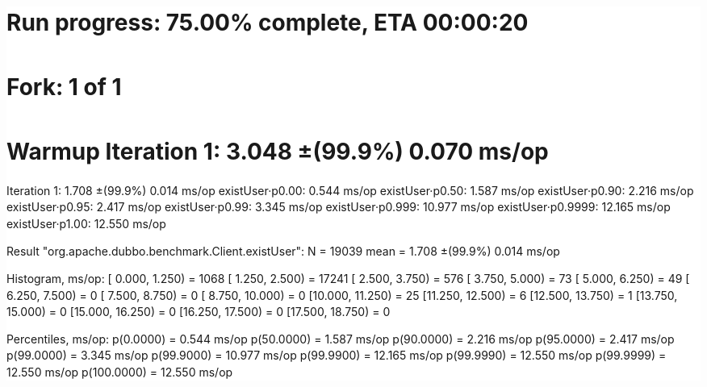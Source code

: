 # Run progress: 75.00% complete, ETA 00:00:20
# Fork: 1 of 1
# Warmup Iteration   1: 3.048 ±(99.9%) 0.070 ms/op
Iteration   1: 1.708 ±(99.9%) 0.014 ms/op
                 existUser·p0.00:   0.544 ms/op
                 existUser·p0.50:   1.587 ms/op
                 existUser·p0.90:   2.216 ms/op
                 existUser·p0.95:   2.417 ms/op
                 existUser·p0.99:   3.345 ms/op
                 existUser·p0.999:  10.977 ms/op
                 existUser·p0.9999: 12.165 ms/op
                 existUser·p1.00:   12.550 ms/op



Result "org.apache.dubbo.benchmark.Client.existUser":
  N = 19039
  mean =      1.708 ±(99.9%) 0.014 ms/op

  Histogram, ms/op:
    [ 0.000,  1.250) = 1068 
    [ 1.250,  2.500) = 17241 
    [ 2.500,  3.750) = 576 
    [ 3.750,  5.000) = 73 
    [ 5.000,  6.250) = 49 
    [ 6.250,  7.500) = 0 
    [ 7.500,  8.750) = 0 
    [ 8.750, 10.000) = 0 
    [10.000, 11.250) = 25 
    [11.250, 12.500) = 6 
    [12.500, 13.750) = 1 
    [13.750, 15.000) = 0 
    [15.000, 16.250) = 0 
    [16.250, 17.500) = 0 
    [17.500, 18.750) = 0 

  Percentiles, ms/op:
      p(0.0000) =      0.544 ms/op
     p(50.0000) =      1.587 ms/op
     p(90.0000) =      2.216 ms/op
     p(95.0000) =      2.417 ms/op
     p(99.0000) =      3.345 ms/op
     p(99.9000) =     10.977 ms/op
     p(99.9900) =     12.165 ms/op
     p(99.9990) =     12.550 ms/op
     p(99.9999) =     12.550 ms/op
    p(100.0000) =     12.550 ms/op

